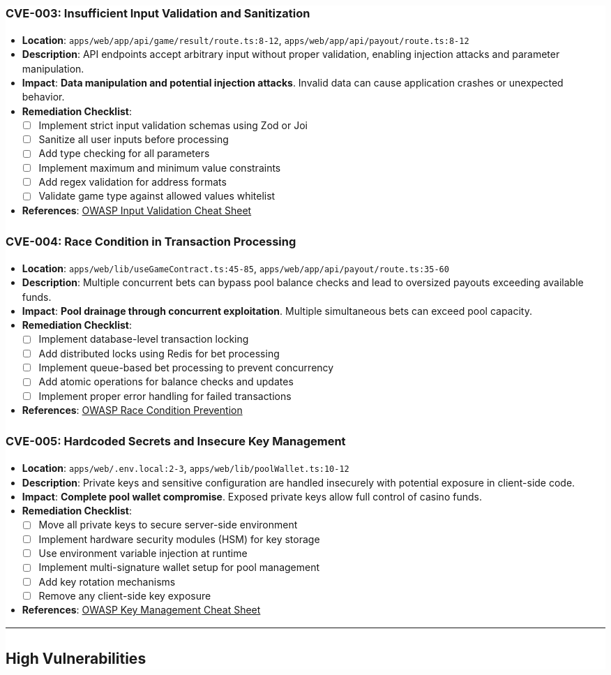 ### CVE-003: Insufficient Input Validation and Sanitization
- **Location**: `apps/web/app/api/game/result/route.ts:8-12`, `apps/web/app/api/payout/route.ts:8-12`
- **Description**: API endpoints accept arbitrary input without proper validation, enabling injection attacks and parameter manipulation.
- **Impact**: **Data manipulation and potential injection attacks**. Invalid data can cause application crashes or unexpected behavior.
- **Remediation Checklist**:
  - [ ] Implement strict input validation schemas using Zod or Joi
  - [ ] Sanitize all user inputs before processing
  - [ ] Add type checking for all parameters
  - [ ] Implement maximum and minimum value constraints
  - [ ] Add regex validation for address formats
  - [ ] Validate game type against allowed values whitelist
- **References**: [OWASP Input Validation Cheat Sheet](https://cheatsheetseries.owasp.org/cheatsheets/Input_Validation_Cheat_Sheet.html)

### CVE-004: Race Condition in Transaction Processing
- **Location**: `apps/web/lib/useGameContract.ts:45-85`, `apps/web/app/api/payout/route.ts:35-60`
- **Description**: Multiple concurrent bets can bypass pool balance checks and lead to oversized payouts exceeding available funds.
- **Impact**: **Pool drainage through concurrent exploitation**. Multiple simultaneous bets can exceed pool capacity.
- **Remediation Checklist**:
  - [ ] Implement database-level transaction locking
  - [ ] Add distributed locks using Redis for bet processing
  - [ ] Implement queue-based bet processing to prevent concurrency
  - [ ] Add atomic operations for balance checks and updates
  - [ ] Implement proper error handling for failed transactions
- **References**: [OWASP Race Condition Prevention](https://cheatsheetseries.owasp.org/cheatsheets/Transaction_Authorization_Cheat_Sheet.html)

### CVE-005: Hardcoded Secrets and Insecure Key Management
- **Location**: `apps/web/.env.local:2-3`, `apps/web/lib/poolWallet.ts:10-12`
- **Description**: Private keys and sensitive configuration are handled insecurely with potential exposure in client-side code.
- **Impact**: **Complete pool wallet compromise**. Exposed private keys allow full control of casino funds.
- **Remediation Checklist**:
  - [ ] Move all private keys to secure server-side environment
  - [ ] Implement hardware security modules (HSM) for key storage
  - [ ] Use environment variable injection at runtime
  - [ ] Implement multi-signature wallet setup for pool management
  - [ ] Add key rotation mechanisms
  - [ ] Remove any client-side key exposure
- **References**: [OWASP Key Management Cheat Sheet](https://cheatsheetseries.owasp.org/cheatsheets/Key_Management_Cheat_Sheet.html)

---

## High Vulnerabilities
